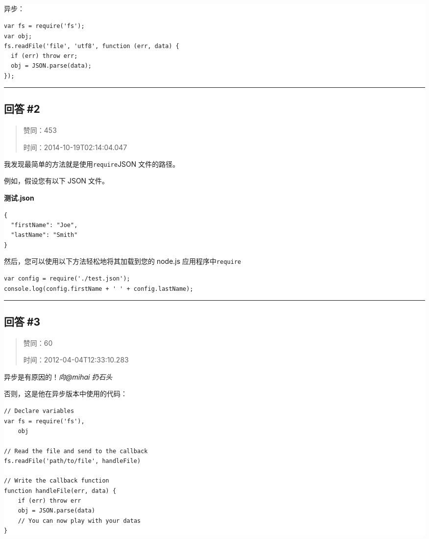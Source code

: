 异步：

```
var fs = require('fs');
var obj;
fs.readFile('file', 'utf8', function (err, data) {
  if (err) throw err;
  obj = JSON.parse(data);
}); 
```

* * *

## 回答 #2

> 赞同：453
> 
> 时间：2014-10-19T02:14:04.047

我发现最简单的方法就是使用`require`JSON 文件的路径。

例如，假设您有以下 JSON 文件。

**测试.json**

```
{
  "firstName": "Joe",
  "lastName": "Smith"
} 
```

然后，您可以使用以下方法轻松地将其加载到您的 node.js 应用程序中`require`

```
var config = require('./test.json');
console.log(config.firstName + ' ' + config.lastName); 
```

* * *

## 回答 #3

> 赞同：60
> 
> 时间：2012-04-04T12:33:10.283

异步是有原因的！*向@mihai 扔石头*

否则，这是他在异步版本中使用的代码：

```
// Declare variables
var fs = require('fs'),
    obj

// Read the file and send to the callback
fs.readFile('path/to/file', handleFile)

// Write the callback function
function handleFile(err, data) {
    if (err) throw err
    obj = JSON.parse(data)
    // You can now play with your datas
} 
```
